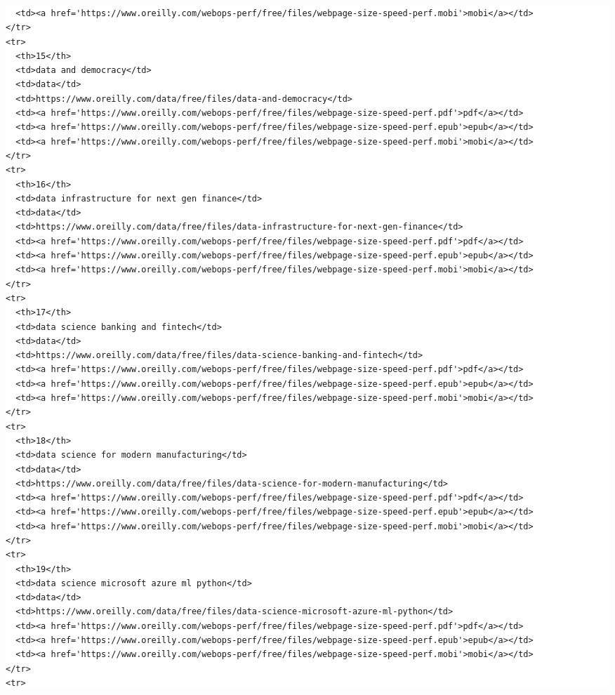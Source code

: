       <td><a href='https://www.oreilly.com/webops-perf/free/files/webpage-size-speed-perf.mobi'>mobi</a></td>
    </tr>
    <tr>
      <th>15</th>
      <td>data and democracy</td>
      <td>data</td>
      <td>https://www.oreilly.com/data/free/files/data-and-democracy</td>
      <td><a href='https://www.oreilly.com/webops-perf/free/files/webpage-size-speed-perf.pdf'>pdf</a></td>
      <td><a href='https://www.oreilly.com/webops-perf/free/files/webpage-size-speed-perf.epub'>epub</a></td>
      <td><a href='https://www.oreilly.com/webops-perf/free/files/webpage-size-speed-perf.mobi'>mobi</a></td>
    </tr>
    <tr>
      <th>16</th>
      <td>data infrastructure for next gen finance</td>
      <td>data</td>
      <td>https://www.oreilly.com/data/free/files/data-infrastructure-for-next-gen-finance</td>
      <td><a href='https://www.oreilly.com/webops-perf/free/files/webpage-size-speed-perf.pdf'>pdf</a></td>
      <td><a href='https://www.oreilly.com/webops-perf/free/files/webpage-size-speed-perf.epub'>epub</a></td>
      <td><a href='https://www.oreilly.com/webops-perf/free/files/webpage-size-speed-perf.mobi'>mobi</a></td>
    </tr>
    <tr>
      <th>17</th>
      <td>data science banking and fintech</td>
      <td>data</td>
      <td>https://www.oreilly.com/data/free/files/data-science-banking-and-fintech</td>
      <td><a href='https://www.oreilly.com/webops-perf/free/files/webpage-size-speed-perf.pdf'>pdf</a></td>
      <td><a href='https://www.oreilly.com/webops-perf/free/files/webpage-size-speed-perf.epub'>epub</a></td>
      <td><a href='https://www.oreilly.com/webops-perf/free/files/webpage-size-speed-perf.mobi'>mobi</a></td>
    </tr>
    <tr>
      <th>18</th>
      <td>data science for modern manufacturing</td>
      <td>data</td>
      <td>https://www.oreilly.com/data/free/files/data-science-for-modern-manufacturing</td>
      <td><a href='https://www.oreilly.com/webops-perf/free/files/webpage-size-speed-perf.pdf'>pdf</a></td>
      <td><a href='https://www.oreilly.com/webops-perf/free/files/webpage-size-speed-perf.epub'>epub</a></td>
      <td><a href='https://www.oreilly.com/webops-perf/free/files/webpage-size-speed-perf.mobi'>mobi</a></td>
    </tr>
    <tr>
      <th>19</th>
      <td>data science microsoft azure ml python</td>
      <td>data</td>
      <td>https://www.oreilly.com/data/free/files/data-science-microsoft-azure-ml-python</td>
      <td><a href='https://www.oreilly.com/webops-perf/free/files/webpage-size-speed-perf.pdf'>pdf</a></td>
      <td><a href='https://www.oreilly.com/webops-perf/free/files/webpage-size-speed-perf.epub'>epub</a></td>
      <td><a href='https://www.oreilly.com/webops-perf/free/files/webpage-size-speed-perf.mobi'>mobi</a></td>
    </tr>
    <tr>